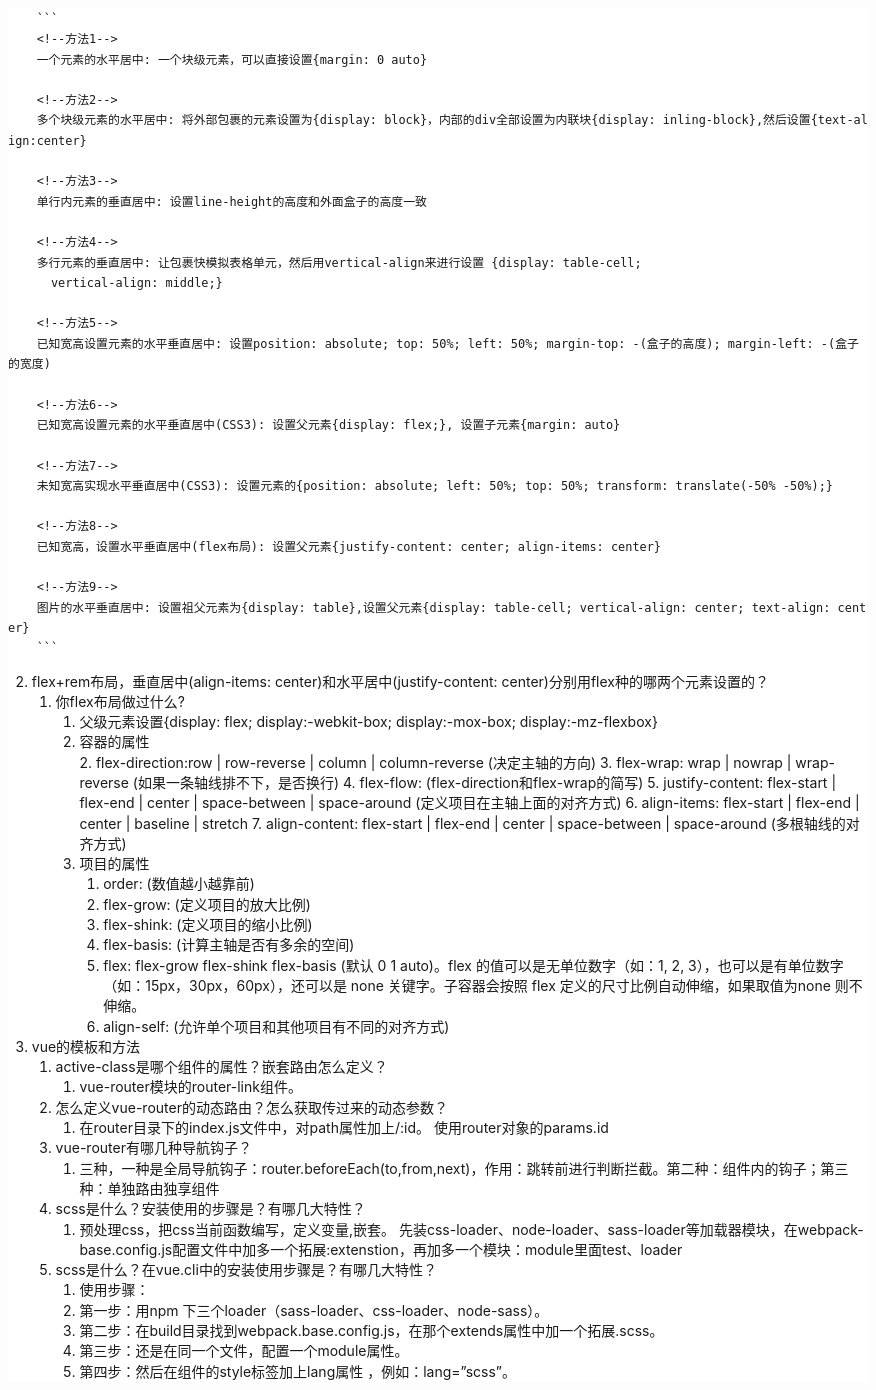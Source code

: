         ```
        <!--方法1-->
        一个元素的水平居中: 一个块级元素，可以直接设置{margin: 0 auto}
        
        <!--方法2-->
        多个块级元素的水平居中: 将外部包裹的元素设置为{display: block}，内部的div全部设置为内联块{display: inling-block},然后设置{text-align:center}
        
        <!--方法3-->
        单行内元素的垂直居中: 设置line-height的高度和外面盒子的高度一致
        
        <!--方法4-->
        多行元素的垂直居中: 让包裹快模拟表格单元，然后用vertical-align来进行设置 {display: table-cell;
          vertical-align: middle;}
          
        <!--方法5-->
        已知宽高设置元素的水平垂直居中: 设置position: absolute; top: 50%; left: 50%; margin-top: -(盒子的高度); margin-left: -(盒子的宽度)
        
        <!--方法6-->
        已知宽高设置元素的水平垂直居中(CSS3): 设置父元素{display: flex;}, 设置子元素{margin: auto}
        
        <!--方法7-->
        未知宽高实现水平垂直居中(CSS3): 设置元素的{position: absolute; left: 50%; top: 50%; transform: translate(-50% -50%);}
        
        <!--方法8-->
        已知宽高，设置水平垂直居中(flex布局): 设置父元素{justify-content: center; align-items: center}
        
        <!--方法9-->
        图片的水平垂直居中: 设置祖父元素为{display: table},设置父元素{display: table-cell; vertical-align: center; text-align: center}
        ```
2. flex+rem布局，垂直居中(align-items: center)和水平居中(justify-content: center)分别用flex种的哪两个元素设置的？
    1. 你flex布局做过什么?
        1. 父级元素设置{display: flex; display:-webkit-box; display:-mox-box; display:-mz-flexbox}
        2. 容器的属性   
            2. flex-direction:row | row-reverse | column | column-reverse (决定主轴的方向)
            3. flex-wrap: wrap | nowrap | wrap-reverse (如果一条轴线排不下，是否换行)
            4. flex-flow: (flex-direction和flex-wrap的简写)
            5. justify-content:  flex-start | flex-end | center | space-between | space-around (定义项目在主轴上面的对齐方式)
            6. align-items: flex-start | flex-end | center | baseline | stretch
            7. align-content: flex-start | flex-end | center | space-between | space-around  (多根轴线的对齐方式)
        3. 项目的属性
            1. order: (数值越小越靠前)
            2. flex-grow: (定义项目的放大比例)
            3. flex-shink: (定义项目的缩小比例)
            4. flex-basis: (计算主轴是否有多余的空间)
            5. flex: flex-grow flex-shink flex-basis (默认 0 1 auto)。flex 的值可以是无单位数字（如：1, 2, 3），也可以是有单位数字（如：15px，30px，60px），还可以是 none 关键字。子容器会按照 flex 定义的尺寸比例自动伸缩，如果取值为none 则不伸缩。
            6. align-self: (允许单个项目和其他项目有不同的对齐方式)
3. vue的模板和方法
    1. active-class是哪个组件的属性？嵌套路由怎么定义？
        1. vue-router模块的router-link组件。
    2. 怎么定义vue-router的动态路由？怎么获取传过来的动态参数？
        1. 在router目录下的index.js文件中，对path属性加上/:id。  使用router对象的params.id
    3. vue-router有哪几种导航钩子？
        1. 三种，一种是全局导航钩子：router.beforeEach(to,from,next)，作用：跳转前进行判断拦截。第二种：组件内的钩子；第三种：单独路由独享组件
    4. scss是什么？安装使用的步骤是？有哪几大特性？
        1. 预处理css，把css当前函数编写，定义变量,嵌套。 先装css-loader、node-loader、sass-loader等加载器模块，在webpack-base.config.js配置文件中加多一个拓展:extenstion，再加多一个模块：module里面test、loader
    5. scss是什么？在vue.cli中的安装使用步骤是？有哪几大特性？
        1. 使用步骤：
        2. 第一步：用npm 下三个loader（sass-loader、css-loader、node-sass）。
        3. 第二步：在build目录找到webpack.base.config.js，在那个extends属性中加一个拓展.scss。
        4. 第三步：还是在同一个文件，配置一个module属性。
        5. 第四步：然后在组件的style标签加上lang属性 ，例如：lang=”scss”。